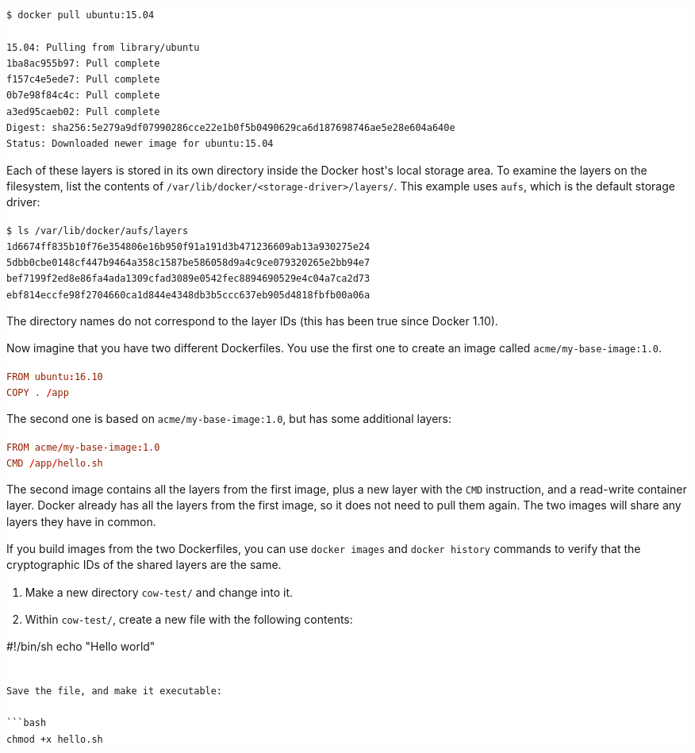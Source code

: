 ```bash
$ docker pull ubuntu:15.04

15.04: Pulling from library/ubuntu
1ba8ac955b97: Pull complete
f157c4e5ede7: Pull complete
0b7e98f84c4c: Pull complete
a3ed95caeb02: Pull complete
Digest: sha256:5e279a9df07990286cce22e1b0f5b0490629ca6d187698746ae5e28e604a640e
Status: Downloaded newer image for ubuntu:15.04
```

Each of these layers is stored in its own directory inside the Docker host's local storage area. To examine the layers on the filesystem, list the contents of `/var/lib/docker/<storage-driver>/layers/`. This example uses `aufs`, which is the default storage driver:

```bash
$ ls /var/lib/docker/aufs/layers
1d6674ff835b10f76e354806e16b950f91a191d3b471236609ab13a930275e24
5dbb0cbe0148cf447b9464a358c1587be586058d9a4c9ce079320265e2bb94e7
bef7199f2ed8e86fa4ada1309cfad3089e0542fec8894690529e4c04a7ca2d73
ebf814eccfe98f2704660ca1d844e4348db3b5ccc637eb905d4818fbfb00a06a
```

The directory names do not correspond to the layer IDs (this has been true since Docker 1.10).

Now imagine that you have two different Dockerfiles. You use the first one to create an image called `acme/my-base-image:1.0`.

```conf
FROM ubuntu:16.10
COPY . /app
```

The second one is based on `acme/my-base-image:1.0`, but has some additional layers:

```conf
FROM acme/my-base-image:1.0
CMD /app/hello.sh
```

The second image contains all the layers from the first image, plus a new layer with the `CMD` instruction, and a read-write container layer. Docker already has all the layers from the first image, so it does not need to pull them again. The two images will share any layers they have in common.

If you build images from the two Dockerfiles, you can use `docker images` and `docker history` commands to verify that the cryptographic IDs of the shared layers are the same.

1. Make a new directory `cow-test/` and change into it.

2. Within `cow-test/`, create a new file with the following contents:
    
    ```bash
#!/bin/sh
echo "Hello world"
```

Save the file, and make it executable:

```bash
chmod +x hello.sh
```
